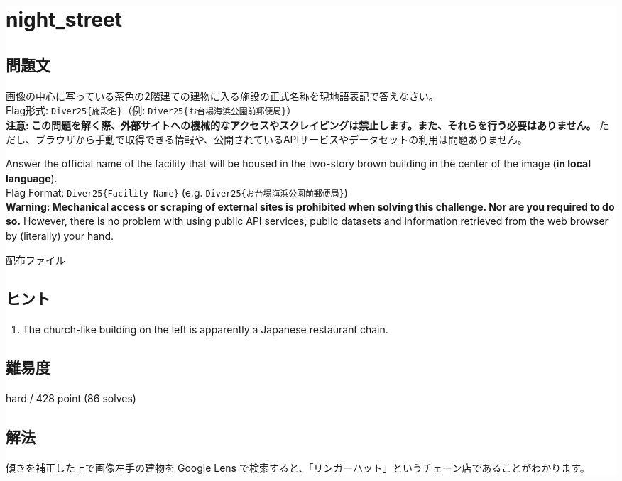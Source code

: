 # night_street

## 問題文

画像の中心に写っている茶色の2階建ての建物に入る施設の正式名称を現地語表記で答えなさい。    
Flag形式: `Diver25{施設名}`（例: `Diver25{お台場海浜公園前郵便局}`）  
**注意: この問題を解く際、外部サイトへの機械的なアクセスやスクレイピングは禁止します。また、それらを行う必要はありません。** ただし、ブラウザから手動で取得できる情報や、公開されているAPIサービスやデータセットの利用は問題ありません。

Answer the official name of the facility that will be housed in the two-story brown building in the center of the image (**in local language**).  
Flag Format: `Diver25{Facility Name}` (e.g. `Diver25{お台場海浜公園前郵便局}`)  
**Warning: Mechanical access or scraping of external sites is prohibited when solving this challenge. Nor are you required to do so.** However, there is no problem with using public API services, public datasets and information retrieved from the web browser by (literally) your hand.



[配布ファイル](./public)

## ヒント

1. The church-like building on the left is apparently a Japanese restaurant chain.

## 難易度

hard / 428 point (86 solves)

## 解法

傾きを補正した上で画像左手の建物を Google Lens で検索すると、「リンガーハット」というチェーン店であることがわかります。
